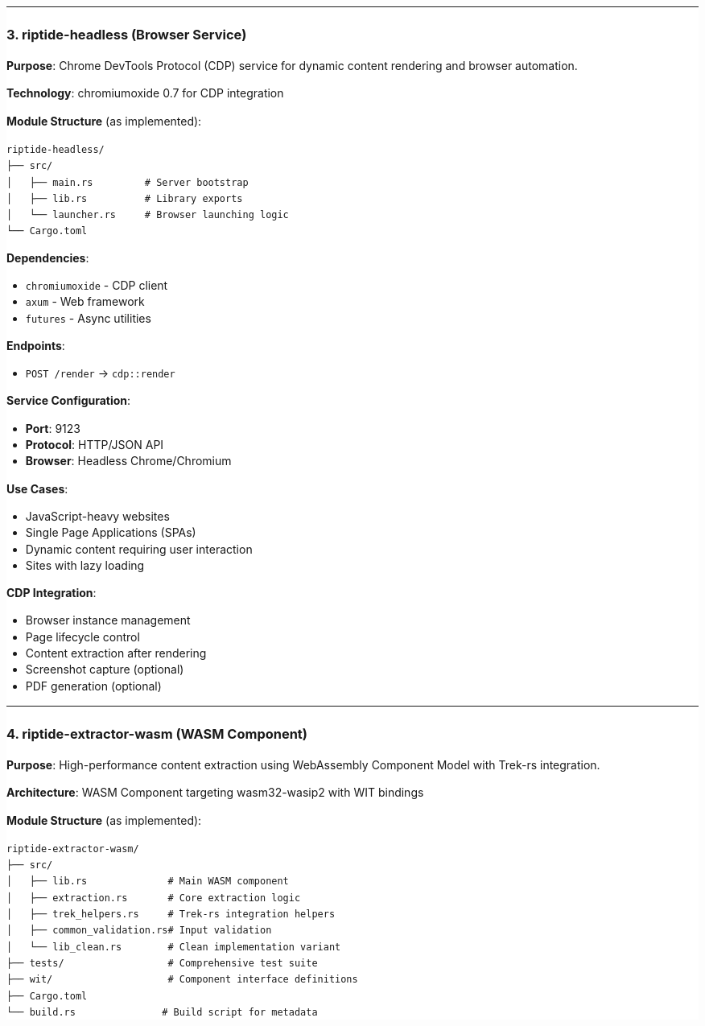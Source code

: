 
---

### 3. riptide-headless (Browser Service)

**Purpose**: Chrome DevTools Protocol (CDP) service for dynamic content rendering and browser automation.

**Technology**: chromiumoxide 0.7 for CDP integration

**Module Structure** (as implemented):
```
riptide-headless/
├── src/
│   ├── main.rs         # Server bootstrap
│   ├── lib.rs          # Library exports
│   └── launcher.rs     # Browser launching logic
└── Cargo.toml
```

**Dependencies**:
- `chromiumoxide` - CDP client
- `axum` - Web framework
- `futures` - Async utilities

**Endpoints**:
- `POST /render` → `cdp::render`

**Service Configuration**:
- **Port**: 9123
- **Protocol**: HTTP/JSON API
- **Browser**: Headless Chrome/Chromium

**Use Cases**:
- JavaScript-heavy websites
- Single Page Applications (SPAs)
- Dynamic content requiring user interaction
- Sites with lazy loading

**CDP Integration**:
- Browser instance management
- Page lifecycle control
- Content extraction after rendering
- Screenshot capture (optional)
- PDF generation (optional)

---

### 4. riptide-extractor-wasm (WASM Component)

**Purpose**: High-performance content extraction using WebAssembly Component Model with Trek-rs integration.

**Architecture**: WASM Component targeting wasm32-wasip2 with WIT bindings

**Module Structure** (as implemented):
```
riptide-extractor-wasm/
├── src/
│   ├── lib.rs              # Main WASM component
│   ├── extraction.rs       # Core extraction logic
│   ├── trek_helpers.rs     # Trek-rs integration helpers
│   ├── common_validation.rs# Input validation
│   └── lib_clean.rs        # Clean implementation variant
├── tests/                  # Comprehensive test suite
├── wit/                    # Component interface definitions
├── Cargo.toml
└── build.rs               # Build script for metadata
```
